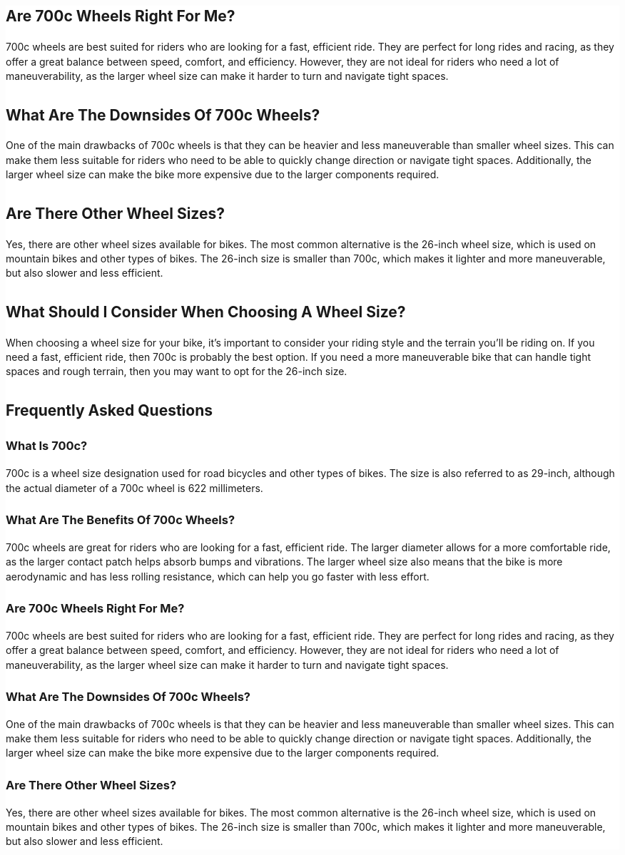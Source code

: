 <h2>Are 700c Wheels Right For Me?</h2>

700c wheels are best suited for riders who are looking for a fast, efficient ride. They are perfect for long rides and racing, as they offer a great balance between speed, comfort, and efficiency. However, they are not ideal for riders who need a lot of maneuverability, as the larger wheel size can make it harder to turn and navigate tight spaces.

<h2>What Are The Downsides Of 700c Wheels?</h2>

One of the main drawbacks of 700c wheels is that they can be heavier and less maneuverable than smaller wheel sizes. This can make them less suitable for riders who need to be able to quickly change direction or navigate tight spaces. Additionally, the larger wheel size can make the bike more expensive due to the larger components required.

<h2>Are There Other Wheel Sizes?</h2>

Yes, there are other wheel sizes available for bikes. The most common alternative is the 26-inch wheel size, which is used on mountain bikes and other types of bikes. The 26-inch size is smaller than 700c, which makes it lighter and more maneuverable, but also slower and less efficient.

<h2>What Should I Consider When Choosing A Wheel Size?</h2>

When choosing a wheel size for your bike, it’s important to consider your riding style and the terrain you’ll be riding on. If you need a fast, efficient ride, then 700c is probably the best option. If you need a more maneuverable bike that can handle tight spaces and rough terrain, then you may want to opt for the 26-inch size.

<h2>Frequently Asked Questions</h2>

<h3>What Is 700c?</h3>

700c is a wheel size designation used for road bicycles and other types of bikes. The size is also referred to as 29-inch, although the actual diameter of a 700c wheel is 622 millimeters. 

<h3>What Are The Benefits Of 700c Wheels?</h3>

700c wheels are great for riders who are looking for a fast, efficient ride. The larger diameter allows for a more comfortable ride, as the larger contact patch helps absorb bumps and vibrations. The larger wheel size also means that the bike is more aerodynamic and has less rolling resistance, which can help you go faster with less effort.

<h3>Are 700c Wheels Right For Me?</h3>

700c wheels are best suited for riders who are looking for a fast, efficient ride. They are perfect for long rides and racing, as they offer a great balance between speed, comfort, and efficiency. However, they are not ideal for riders who need a lot of maneuverability, as the larger wheel size can make it harder to turn and navigate tight spaces.

<h3>What Are The Downsides Of 700c Wheels?</h3>

One of the main drawbacks of 700c wheels is that they can be heavier and less maneuverable than smaller wheel sizes. This can make them less suitable for riders who need to be able to quickly change direction or navigate tight spaces. Additionally, the larger wheel size can make the bike more expensive due to the larger components required.

<h3>Are There Other Wheel Sizes?</h3>

Yes, there are other wheel sizes available for bikes. The most common alternative is the 26-inch wheel size, which is used on mountain bikes and other types of bikes. The 26-inch size is smaller than 700c, which makes it lighter and more maneuverable, but also slower and less efficient.
